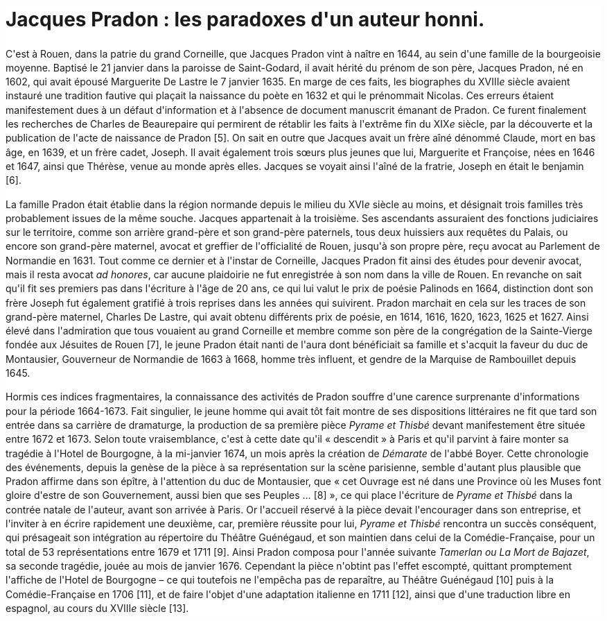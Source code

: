 
# Jacques Pradon : les paradoxes d'un auteur honni.

C'est à Rouen, dans la patrie du grand Corneille, que Jacques Pradon vint à naître en 1644, au sein d'une famille de la bourgeoisie moyenne. Baptisé le 21 janvier dans la paroisse de Saint-Godard, il avait hérité du prénom de son père, Jacques Pradon, né en 1602, qui avait épousé Marguerite De Lastre le 7 janvier 1635. En marge de ces faits, les biographes du XVIII*e* siècle avaient instauré une tradition fautive qui plaçait la naissance du poète en 1632 et qui le prénommait Nicolas. Ces erreurs étaient manifestement dues à un défaut d'information et à l'absence de document manuscrit émanant de Pradon. Ce furent finalement les recherches de Charles de Beaurepaire qui permirent de rétablir les faits à l'extrême fin du XIX*e* siècle, par la découverte et la publication de l'acte de naissance de Pradon [5]. On sait en outre que Jacques avait un frère aîné dénommé Claude, mort en bas âge, en 1639, et un frère cadet, Joseph. Il avait également trois sœurs plus jeunes que lui, Marguerite et Françoise, nées en 1646 et 1647, ainsi que Thérèse, venue au monde après elles. Jacques se voyait ainsi l'aîné de la fratrie, Joseph en était le benjamin [6].

La famille Pradon était établie dans la région normande depuis le milieu du XVI*e* siècle au moins, et désignait trois familles très probablement issues de la même souche. Jacques appartenait à la troisième. Ses ascendants assuraient des fonctions judiciaires sur le territoire, comme son arrière grand-père et son grand-père paternels, tous deux huissiers aux requêtes du Palais, ou encore son grand-père maternel, avocat et greffier de l'officialité de Rouen, jusqu'à son propre père, reçu avocat au Parlement de Normandie en 1631. Tout comme ce dernier et à l'instar de Corneille, Jacques Pradon fit ainsi des études pour devenir avocat, mais il resta avocat *ad honores*, car aucune plaidoirie ne fut enregistrée à son nom dans la ville de Rouen. En revanche on sait qu'il fit ses premiers pas dans l'écriture à l'âge de 20 ans, ce qui lui valut le prix de poésie Palinods en 1664, distinction dont son frère Joseph fut également gratifié à trois reprises dans les années qui suivirent. Pradon marchait en cela sur les traces de son grand-père maternel, Charles De Lastre, qui avait obtenu différents prix de poésie, en 1614, 1616, 1620, 1623, 1625 et 1627. Ainsi élevé dans l'admiration que tous vouaient au grand Corneille et membre comme son père de la congrégation de la Sainte-Vierge fondée aux Jésuites de Rouen [7], le jeune Pradon était nanti de l'aura dont bénéficiait sa famille et s'acquit la faveur du duc de Montausier, Gouverneur de Normandie de 1663 à 1668, homme très influent, et gendre de la Marquise de Rambouillet depuis 1645.

Hormis ces indices fragmentaires, la connaissance des activités de Pradon souffre d'une carence surprenante d'informations pour la période 1664-1673. Fait singulier, le jeune homme qui avait tôt fait montre de ses dispositions littéraires ne fit que tard son entrée dans sa carrière de dramaturge, la production de sa première pièce *Pyrame et Thisbé* devant manifestement être située entre 1672 et 1673. Selon toute vraisemblance, c'est à cette date qu'il « descendit » à Paris et qu'il parvint à faire monter sa tragédie à l'Hotel de Bourgogne, à la mi-janvier 1674, un mois après la création de *Démarate* de l'abbé Boyer. Cette chronologie des événements, depuis la genèse de la pièce à sa représentation sur la scène parisienne, semble d'autant plus plausible que Pradon affirme dans son épître, à l'attention du duc de Montausier, que « cet Ouvrage est né dans une Province où les Muses font gloire d'estre de son Gouvernement, aussi bien que ses Peuples … [8] », ce qui place l'écriture de *Pyrame et Thisbé* dans la contrée natale de l'auteur, avant son arrivée à Paris. Or l'accueil réservé à la pièce devait l'encourager dans son entreprise, et l'inviter à en écrire rapidement une deuxième, car, première réussite pour lui, *Pyrame et Thisbé* rencontra un succès conséquent, qui présageait son intégration au répertoire du Théâtre Guénégaud, et son maintien dans celui de la Comédie-Française, pour un total de 53 représentations entre 1679 et 1711 [9]. Ainsi Pradon composa pour l'année suivante *Tamerlan ou La Mort de Bajazet*, sa seconde tragédie, jouée au mois de janvier 1676. Cependant la pièce n'obtint pas l'effet escompté, quittant promptement l'affiche de l'Hotel de Bourgogne – ce qui toutefois ne l'empêcha pas de reparaître, au Théâtre Guénégaud [10] puis à la Comédie-Française en 1706 [11], et de faire l'objet d'une adaptation italienne en 1711 [12], ainsi que d'une traduction libre en espagnol, au cours du XVIII*e* siècle [13].
